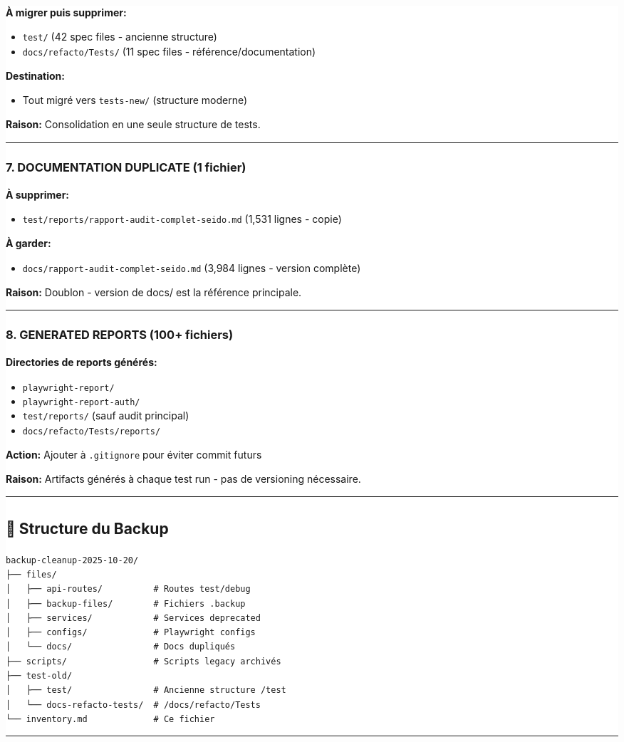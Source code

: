 **À migrer puis supprimer:**
- `test/` (42 spec files - ancienne structure)
- `docs/refacto/Tests/` (11 spec files - référence/documentation)

**Destination:**
- Tout migré vers `tests-new/` (structure moderne)

**Raison:** Consolidation en une seule structure de tests.

---

### 7. DOCUMENTATION DUPLICATE (1 fichier)

**À supprimer:**
- `test/reports/rapport-audit-complet-seido.md` (1,531 lignes - copie)

**À garder:**
- `docs/rapport-audit-complet-seido.md` (3,984 lignes - version complète)

**Raison:** Doublon - version de docs/ est la référence principale.

---

### 8. GENERATED REPORTS (100+ fichiers)

**Directories de reports générés:**
- `playwright-report/`
- `playwright-report-auth/`
- `test/reports/` (sauf audit principal)
- `docs/refacto/Tests/reports/`

**Action:** Ajouter à `.gitignore` pour éviter commit futurs

**Raison:** Artifacts générés à chaque test run - pas de versioning nécessaire.

---

## 📁 Structure du Backup

```
backup-cleanup-2025-10-20/
├── files/
│   ├── api-routes/          # Routes test/debug
│   ├── backup-files/        # Fichiers .backup
│   ├── services/            # Services deprecated
│   ├── configs/             # Playwright configs
│   └── docs/                # Docs dupliqués
├── scripts/                 # Scripts legacy archivés
├── test-old/
│   ├── test/                # Ancienne structure /test
│   └── docs-refacto-tests/  # /docs/refacto/Tests
└── inventory.md             # Ce fichier

```

---
